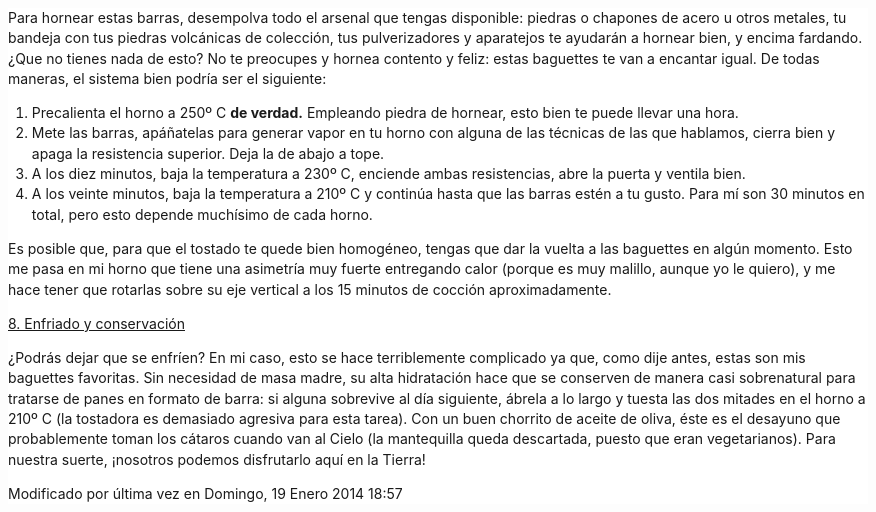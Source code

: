 Para hornear estas barras, desempolva todo el arsenal que tengas disponible: piedras o chapones de acero u otros metales, tu bandeja con tus piedras volcánicas de colección, tus pulverizadores y aparatejos te ayudarán a hornear bien, y encima fardando. ¿Que no tienes nada de esto? No te preocupes y hornea contento y feliz: estas baguettes te van a encantar igual. De todas maneras, el sistema bien podría ser el siguiente:

1.  Precalienta el horno a 250º C **de verdad.** Empleando piedra de hornear, esto bien te puede llevar una hora.
2.  Mete las barras, apáñatelas para generar vapor en tu horno con alguna de las técnicas de las que hablamos, cierra bien y apaga la resistencia superior. Deja la de abajo a tope.
3.  A los diez minutos, baja la temperatura a 230º C, enciende ambas resistencias, abre la puerta y ventila bien.
4.  A los veinte minutos, baja la temperatura a 210º C y continúa hasta que las barras estén a tu gusto. Para mí son 30 minutos en total, pero esto depende muchísimo de cada horno.

Es posible que, para que el tostado te quede bien homogéneo, tengas que dar la vuelta a las baguettes en algún momento. Esto me pasa en mi horno que tiene una asimetría muy fuerte entregando calor (porque es muy malillo, aunque yo le quiero), y me hace tener que rotarlas sobre su eje vertical a los 15 minutos de cocción aproximadamente.

[8\. Enfriado y conservación](/web/20190227071642/http://www.panarras.com/index.php/tecnica/las-fases-del-pan/enfriado-y-conservacion)

¿Podrás dejar que se enfríen? En mi caso, esto se hace terriblemente complicado ya que, como dije antes, estas son mis baguettes favoritas. Sin necesidad de masa madre, su alta hidratación hace que se conserven de manera casi sobrenatural para tratarse de panes en formato de barra: si alguna sobrevive al día siguiente, ábrela a lo largo y tuesta las dos mitades en el horno a 210º C (la tostadora es demasiado agresiva para esta tarea). Con un buen chorrito de aceite de oliva, éste es el desayuno que probablemente toman los cátaros cuando van al Cielo (la mantequilla queda descartada, puesto que eran vegetarianos). Para nuestra suerte, ¡nosotros podemos disfrutarlo aquí en la Tierra!

Modificado por última vez en Domingo, 19 Enero 2014 18:57
